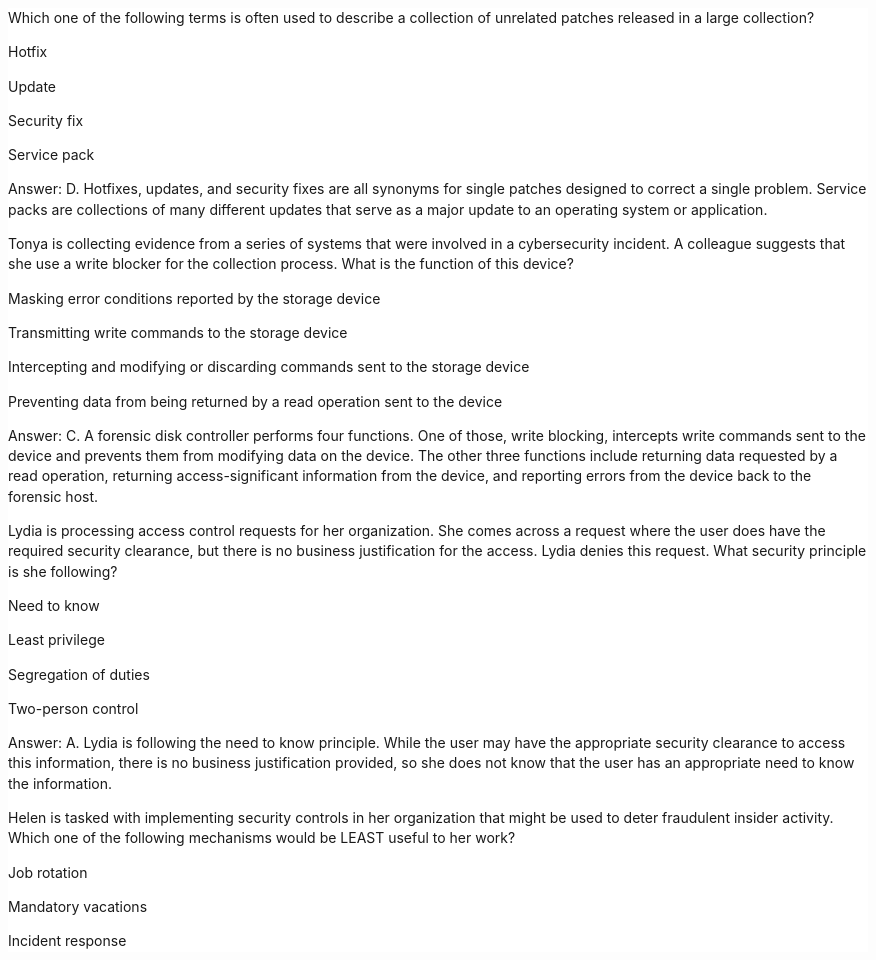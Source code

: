 Which one of the following terms is often used to describe a collection of unrelated patches released in a large collection?

Hotfix

Update

Security fix

Service pack

Answer:
D.  Hotfixes, updates, and security fixes are all synonyms for single patches designed to correct a single problem. Service packs are collections of many different updates that serve as a major update to an operating system or application.

Tonya is collecting evidence from a series of systems that were involved in a cybersecurity incident. A colleague suggests that she use a write blocker for the collection process. What is the function of this device?

Masking error conditions reported by the storage device

Transmitting write commands to the storage device

Intercepting and modifying or discarding commands sent to the storage device

Preventing data from being returned by a read operation sent to the device

Answer:
C.  A forensic disk controller performs four functions. One of those, write blocking, intercepts write commands sent to the device and prevents them from modifying data on the device. The other three functions include returning data requested by a read operation, returning access-significant information from the device, and reporting errors from the device back to the forensic host.

Lydia is processing access control requests for her organization. She comes across a request where the user does have the required security clearance, but there is no business justification for the access. Lydia denies this request. What security principle is she following?

Need to know

Least privilege

Segregation of duties

Two-person control

Answer:
A.  Lydia is following the need to know principle. While the user may have the appropriate security clearance to access this information, there is no business justification provided, so she does not know that the user has an appropriate need to know the information.

Helen is tasked with implementing security controls in her organization that might be used to deter fraudulent insider activity. Which one of the following mechanisms would be LEAST useful to her work?

Job rotation

Mandatory vacations

Incident response
